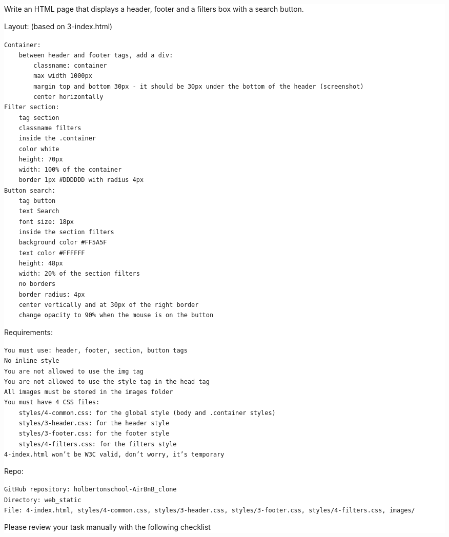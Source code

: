 Write an HTML page that displays a header, footer and a filters box with a search button.

Layout: (based on 3-index.html)

    Container:
        between header and footer tags, add a div:
            classname: container
            max width 1000px
            margin top and bottom 30px - it should be 30px under the bottom of the header (screenshot)
            center horizontally
    Filter section:
        tag section
        classname filters
        inside the .container
        color white
        height: 70px
        width: 100% of the container
        border 1px #DDDDDD with radius 4px
    Button search:
        tag button
        text Search
        font size: 18px
        inside the section filters
        background color #FF5A5F
        text color #FFFFFF
        height: 48px
        width: 20% of the section filters
        no borders
        border radius: 4px
        center vertically and at 30px of the right border
        change opacity to 90% when the mouse is on the button

Requirements:

    You must use: header, footer, section, button tags
    No inline style
    You are not allowed to use the img tag
    You are not allowed to use the style tag in the head tag
    All images must be stored in the images folder
    You must have 4 CSS files:
        styles/4-common.css: for the global style (body and .container styles)
        styles/3-header.css: for the header style
        styles/3-footer.css: for the footer style
        styles/4-filters.css: for the filters style
    4-index.html won’t be W3C valid, don’t worry, it’s temporary

Repo:

    GitHub repository: holbertonschool-AirBnB_clone
    Directory: web_static
    File: 4-index.html, styles/4-common.css, styles/3-header.css, styles/3-footer.css, styles/4-filters.css, images/

Please review your task manually with the following checklist
